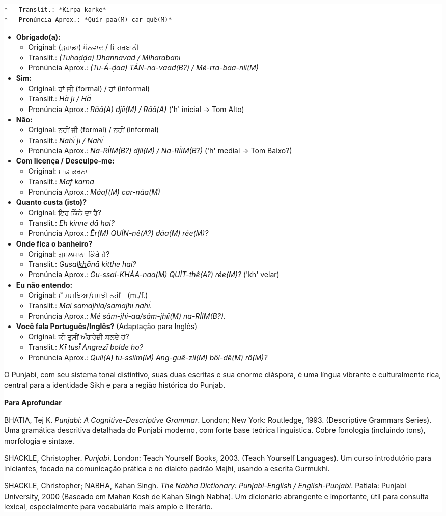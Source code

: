     *   Translit.: *Kirpā karke*
    *   Pronúncia Aprox.: *Quír-paa(M) car-quê(M)*
*   **Obrigado(a):**
    *   Original: (ਤੁਹਾਡਾ) ਧੰਨਵਾਦ / ਮਿਹਰਬਾਨੀ
    *   Translit.: *(Tuhaḍḍā) Dhannavād / Miharabānī*
    *   Pronúncia Aprox.: *(Tu-Á-ḍaa) TÁN-na-vaad(B?) / Mé-rra-baa-níi(M)*
*   **Sim:**
    *   Original: ਹਾਂ ਜੀ (formal) / ਹਾਂ (informal)
    *   Translit.: *Hā̃ jī / Hā̃*
    *   Pronúncia Aprox.: *Rãã(A) djíi(M) / Rãã(A)* ('h' inicial → Tom Alto)
*   **Não:**
    *   Original: ਨਹੀਂ ਜੀ (formal) / ਨਹੀਂ (informal)
    *   Translit.: *Nahī̃ jī / Nahī̃*
    *   Pronúncia Aprox.: *Na-RÍIM(B?) djíi(M) / Na-RÍIM(B?)* ('h' medial → Tom Baixo?)
*   **Com licença / Desculpe-me:**
    *   Original: ਮਾਫ਼ ਕਰਨਾ
    *   Translit.: *Māf karnā*
    *   Pronúncia Aprox.: *Máaf(M) car-náa(M)*
*   **Quanto custa (isto)?**
    *   Original: ਇਹ ਕਿੰਨੇ ਦਾ ਹੈ?
    *   Translit.: *Eh kinne dā hai?*
    *   Pronúncia Aprox.: *Êr(M) QUÍN-nê(A?) dáa(M) rée(M)?*
*   **Onde fica o banheiro?**
    *   Original: ਗੁਸਲਖ਼ਾਨਾ ਕਿੱਥੇ ਹੈ?
    *   Translit.: *Gusal<u>kh</u>ānā kitthe hai?*
    *   Pronúncia Aprox.: *Gu-ssal-KHÁA-naa(M) QUÍT-thê(A?) rée(M)?* ('kh' velar)
*   **Eu não entendo:**
    *   Original: ਮੈਂ ਸਮਝਿਆ/ਸਮਝੀ ਨਹੀਂ। (m./f.)
    *   Translit.: *Mai samajhiā/samajhī nahī̃.*
    *   Pronúncia Aprox.: *Mé sâm-jhi-aa/sâm-jhíi(M) na-RÍIM(B?).*
*   **Você fala Português/Inglês?** (Adaptação para Inglês)
    *   Original: ਕੀ ਤੁਸੀਂ ਅੰਗਰੇਜ਼ੀ ਬੋਲਦੇ ਹੋ?
    *   Translit.: *Kī tusī̃ Angrezī bolde ho?*
    *   Pronúncia Aprox.: *Quíi(A) tu-ssíím(M) Ang-guê-zíi(M) bôl-dê(M) rô(M)?*

O Punjabi, com seu sistema tonal distintivo, suas duas escritas e sua enorme diáspora, é uma língua vibrante e culturalmente rica, central para a identidade Sikh e para a região histórica do Punjab.

**Para Aprofundar**

BHATIA, Tej K. *Punjabi: A Cognitive-Descriptive Grammar*. London; New York: Routledge, 1993. (Descriptive Grammars Series).
Uma gramática descritiva detalhada do Punjabi moderno, com forte base teórica linguística. Cobre fonologia (incluindo tons), morfologia e sintaxe.

SHACKLE, Christopher. *Punjabi*. London: Teach Yourself Books, 2003. (Teach Yourself Languages).
Um curso introdutório para iniciantes, focado na comunicação prática e no dialeto padrão Majhi, usando a escrita Gurmukhi.

SHACKLE, Christopher; NABHA, Kahan Singh. *The Nabha Dictionary: Punjabi-English / English-Punjabi*. Patiala: Punjabi University, 2000 (Baseado em Mahan Kosh de Kahan Singh Nabha).
Um dicionário abrangente e importante, útil para consulta lexical, especialmente para vocabulário mais amplo e literário.
